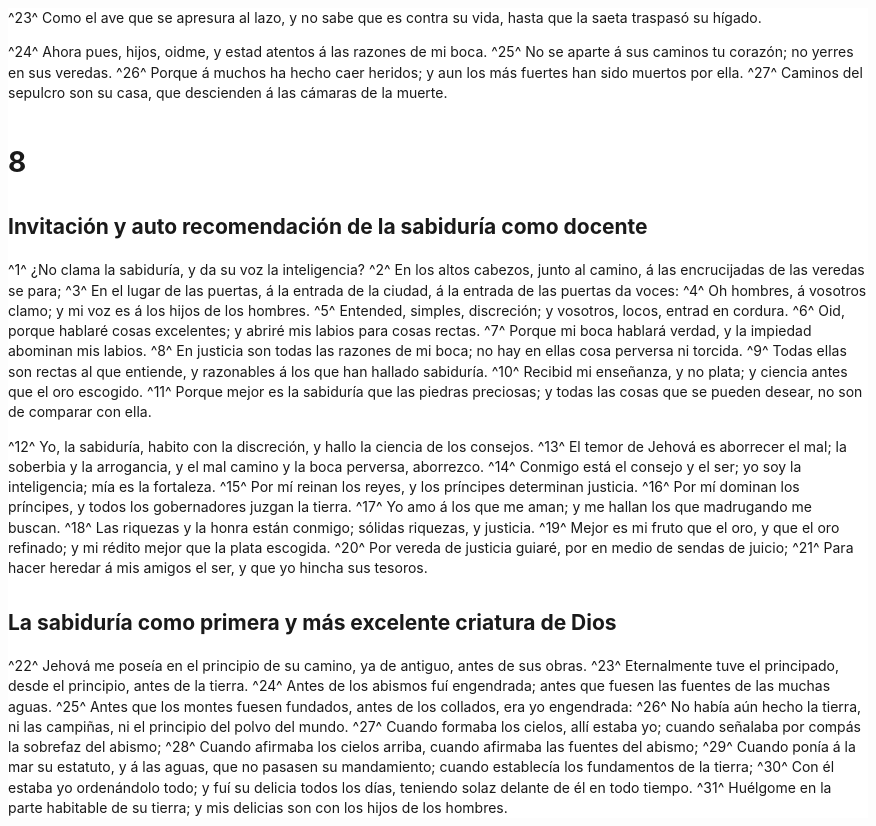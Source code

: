 ^23^ Como el ave que se apresura al lazo, y no sabe que es contra su vida, hasta que la saeta traspasó su hígado.

 
^24^ Ahora pues, hijos, oidme, y estad atentos á las razones de mi boca. 
^25^ No se aparte á sus caminos tu corazón; no yerres en sus veredas. 
^26^ Porque á muchos ha hecho caer heridos; y aun los más fuertes han sido muertos por ella. 
^27^ Caminos del sepulcro son su casa, que descienden á las cámaras de la muerte. 

# 8 
## Invitación y auto recomendación de la sabiduría como docente
^1^ ¿No clama la sabiduría, y da su voz la inteligencia? 
^2^ En los altos cabezos, junto al camino, á las encrucijadas de las veredas se para; 
^3^ En el lugar de las puertas, á la entrada de la ciudad, á la entrada de las puertas da voces: 
^4^ Oh hombres, á vosotros clamo; y mi voz es á los hijos de los hombres. 
^5^ Entended, simples, discreción; y vosotros, locos, entrad en cordura. 
^6^ Oid, porque hablaré cosas excelentes; y abriré mis labios para cosas rectas. 
^7^ Porque mi boca hablará verdad, y la impiedad abominan mis labios. 
^8^ En justicia son todas las razones de mi boca; no hay en ellas cosa perversa ni torcida. 
^9^ Todas ellas son rectas al que entiende, y razonables á los que han hallado sabiduría. 
^10^ Recibid mi enseñanza, y no plata; y ciencia antes que el oro escogido. 
^11^ Porque mejor es la sabiduría que las piedras preciosas; y todas las cosas que se pueden desear, no son de comparar con ella.

 
^12^ Yo, la sabiduría, habito con la discreción, y hallo la ciencia de los consejos. 
^13^ El temor de Jehová es aborrecer el mal; la soberbia y la arrogancia, y el mal camino y la boca perversa, aborrezco. 
^14^ Conmigo está el consejo y el ser; yo soy la inteligencia; mía es la fortaleza. 
^15^ Por mí reinan los reyes, y los príncipes determinan justicia. 
^16^ Por mí dominan los príncipes, y todos los gobernadores juzgan la tierra. 
^17^ Yo amo á los que me aman; y me hallan los que madrugando me buscan. 
^18^ Las riquezas y la honra están conmigo; sólidas riquezas, y justicia. 
^19^ Mejor es mi fruto que el oro, y que el oro refinado; y mi rédito mejor que la plata escogida. 
^20^ Por vereda de justicia guiaré, por en medio de sendas de juicio; 
^21^ Para hacer heredar á mis amigos el ser, y que yo hincha sus tesoros.

## La sabiduría como primera y más excelente criatura de Dios
 
^22^ Jehová me poseía en el principio de su camino, ya de antiguo, antes de sus obras. 
^23^ Eternalmente tuve el principado, desde el principio, antes de la tierra. 
^24^ Antes de los abismos fuí engendrada; antes que fuesen las fuentes de las muchas aguas. 
^25^ Antes que los montes fuesen fundados, antes de los collados, era yo engendrada: 
^26^ No había aún hecho la tierra, ni las campiñas, ni el principio del polvo del mundo. 
^27^ Cuando formaba los cielos, allí estaba yo; cuando señalaba por compás la sobrefaz del abismo; 
^28^ Cuando afirmaba los cielos arriba, cuando afirmaba las fuentes del abismo; 
^29^ Cuando ponía á la mar su estatuto, y á las aguas, que no pasasen su mandamiento; cuando establecía los fundamentos de la tierra; 
^30^ Con él estaba yo ordenándolo todo; y fuí su delicia todos los días, teniendo solaz delante de él en todo tiempo. 
^31^ Huélgome en la parte habitable de su tierra; y mis delicias son con los hijos de los hombres.
